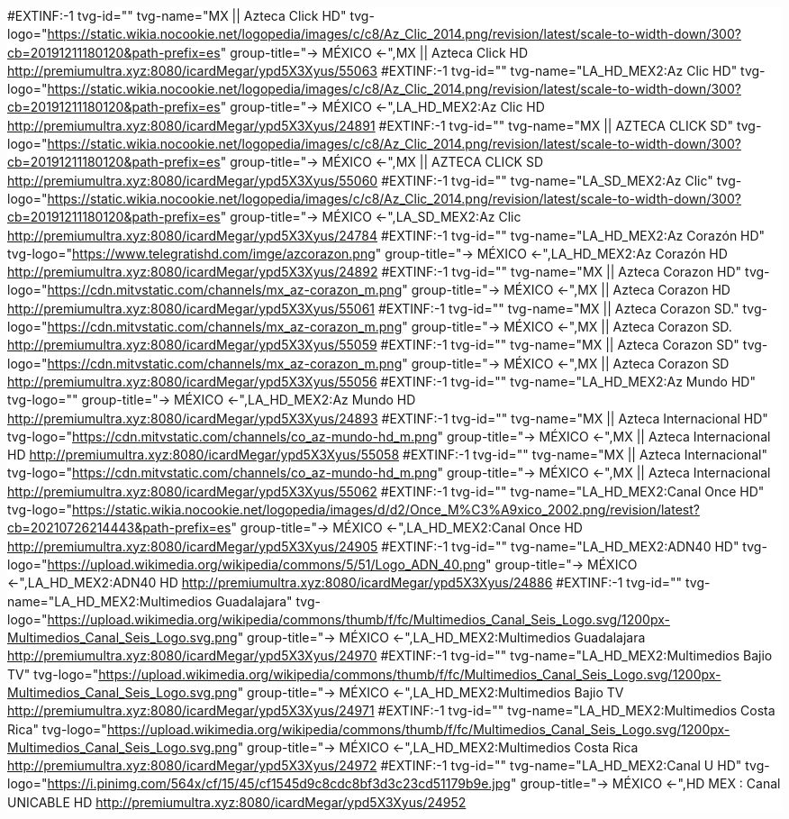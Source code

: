 #EXTINF:-1 tvg-id="" tvg-name="MX || Azteca Click HD" tvg-logo="https://static.wikia.nocookie.net/logopedia/images/c/c8/Az_Clic_2014.png/revision/latest/scale-to-width-down/300?cb=20191211180120&path-prefix=es" group-title="→ MÉXICO ←",MX || Azteca Click HD
http://premiumultra.xyz:8080/icardMegar/ypd5X3Xyus/55063
#EXTINF:-1 tvg-id="" tvg-name="LA_HD_MEX2:Az Clic HD" tvg-logo="https://static.wikia.nocookie.net/logopedia/images/c/c8/Az_Clic_2014.png/revision/latest/scale-to-width-down/300?cb=20191211180120&path-prefix=es" group-title="→ MÉXICO ←",LA_HD_MEX2:Az Clic HD
http://premiumultra.xyz:8080/icardMegar/ypd5X3Xyus/24891
#EXTINF:-1 tvg-id="" tvg-name="MX || AZTECA CLICK SD" tvg-logo="https://static.wikia.nocookie.net/logopedia/images/c/c8/Az_Clic_2014.png/revision/latest/scale-to-width-down/300?cb=20191211180120&path-prefix=es" group-title="→ MÉXICO ←",MX || AZTECA CLICK SD
http://premiumultra.xyz:8080/icardMegar/ypd5X3Xyus/55060
#EXTINF:-1 tvg-id="" tvg-name="LA_SD_MEX2:Az Clic" tvg-logo="https://static.wikia.nocookie.net/logopedia/images/c/c8/Az_Clic_2014.png/revision/latest/scale-to-width-down/300?cb=20191211180120&path-prefix=es" group-title="→ MÉXICO ←",LA_SD_MEX2:Az Clic
http://premiumultra.xyz:8080/icardMegar/ypd5X3Xyus/24784
#EXTINF:-1 tvg-id="" tvg-name="LA_HD_MEX2:Az Corazón HD" tvg-logo="https://www.telegratishd.com/imge/azcorazon.png" group-title="→ MÉXICO ←",LA_HD_MEX2:Az Corazón HD
http://premiumultra.xyz:8080/icardMegar/ypd5X3Xyus/24892
#EXTINF:-1 tvg-id="" tvg-name="MX || Azteca Corazon HD" tvg-logo="https://cdn.mitvstatic.com/channels/mx_az-corazon_m.png" group-title="→ MÉXICO ←",MX || Azteca Corazon HD
http://premiumultra.xyz:8080/icardMegar/ypd5X3Xyus/55061
#EXTINF:-1 tvg-id="" tvg-name="MX || Azteca Corazon SD." tvg-logo="https://cdn.mitvstatic.com/channels/mx_az-corazon_m.png" group-title="→ MÉXICO ←",MX || Azteca Corazon SD.
http://premiumultra.xyz:8080/icardMegar/ypd5X3Xyus/55059
#EXTINF:-1 tvg-id="" tvg-name="MX || Azteca Corazon SD" tvg-logo="https://cdn.mitvstatic.com/channels/mx_az-corazon_m.png" group-title="→ MÉXICO ←",MX || Azteca Corazon SD
http://premiumultra.xyz:8080/icardMegar/ypd5X3Xyus/55056
#EXTINF:-1 tvg-id="" tvg-name="LA_HD_MEX2:Az Mundo HD" tvg-logo="" group-title="→ MÉXICO ←",LA_HD_MEX2:Az Mundo HD
http://premiumultra.xyz:8080/icardMegar/ypd5X3Xyus/24893
#EXTINF:-1 tvg-id="" tvg-name="MX || Azteca Internacional HD" tvg-logo="https://cdn.mitvstatic.com/channels/co_az-mundo-hd_m.png" group-title="→ MÉXICO ←",MX || Azteca Internacional HD
http://premiumultra.xyz:8080/icardMegar/ypd5X3Xyus/55058
#EXTINF:-1 tvg-id="" tvg-name="MX || Azteca Internacional" tvg-logo="https://cdn.mitvstatic.com/channels/co_az-mundo-hd_m.png" group-title="→ MÉXICO ←",MX || Azteca Internacional
http://premiumultra.xyz:8080/icardMegar/ypd5X3Xyus/55062
#EXTINF:-1 tvg-id="" tvg-name="LA_HD_MEX2:Canal Once HD" tvg-logo="https://static.wikia.nocookie.net/logopedia/images/d/d2/Once_M%C3%A9xico_2002.png/revision/latest?cb=20210726214443&path-prefix=es" group-title="→ MÉXICO ←",LA_HD_MEX2:Canal Once HD
http://premiumultra.xyz:8080/icardMegar/ypd5X3Xyus/24905
#EXTINF:-1 tvg-id="" tvg-name="LA_HD_MEX2:ADN40 HD" tvg-logo="https://upload.wikimedia.org/wikipedia/commons/5/51/Logo_ADN_40.png" group-title="→ MÉXICO ←",LA_HD_MEX2:ADN40 HD
http://premiumultra.xyz:8080/icardMegar/ypd5X3Xyus/24886
#EXTINF:-1 tvg-id="" tvg-name="LA_HD_MEX2:Multimedios Guadalajara" tvg-logo="https://upload.wikimedia.org/wikipedia/commons/thumb/f/fc/Multimedios_Canal_Seis_Logo.svg/1200px-Multimedios_Canal_Seis_Logo.svg.png" group-title="→ MÉXICO ←",LA_HD_MEX2:Multimedios Guadalajara
http://premiumultra.xyz:8080/icardMegar/ypd5X3Xyus/24970
#EXTINF:-1 tvg-id="" tvg-name="LA_HD_MEX2:Multimedios Bajio TV" tvg-logo="https://upload.wikimedia.org/wikipedia/commons/thumb/f/fc/Multimedios_Canal_Seis_Logo.svg/1200px-Multimedios_Canal_Seis_Logo.svg.png" group-title="→ MÉXICO ←",LA_HD_MEX2:Multimedios Bajio TV
http://premiumultra.xyz:8080/icardMegar/ypd5X3Xyus/24971
#EXTINF:-1 tvg-id="" tvg-name="LA_HD_MEX2:Multimedios Costa Rica" tvg-logo="https://upload.wikimedia.org/wikipedia/commons/thumb/f/fc/Multimedios_Canal_Seis_Logo.svg/1200px-Multimedios_Canal_Seis_Logo.svg.png" group-title="→ MÉXICO ←",LA_HD_MEX2:Multimedios Costa Rica
http://premiumultra.xyz:8080/icardMegar/ypd5X3Xyus/24972
#EXTINF:-1 tvg-id="" tvg-name="LA_HD_MEX2:Canal U HD" tvg-logo="https://i.pinimg.com/564x/cf/15/45/cf1545d9c8cdc8bf3d3c23cd51179b9e.jpg" group-title="→ MÉXICO ←",HD MEX : Canal UNICABLE HD
http://premiumultra.xyz:8080/icardMegar/ypd5X3Xyus/24952
